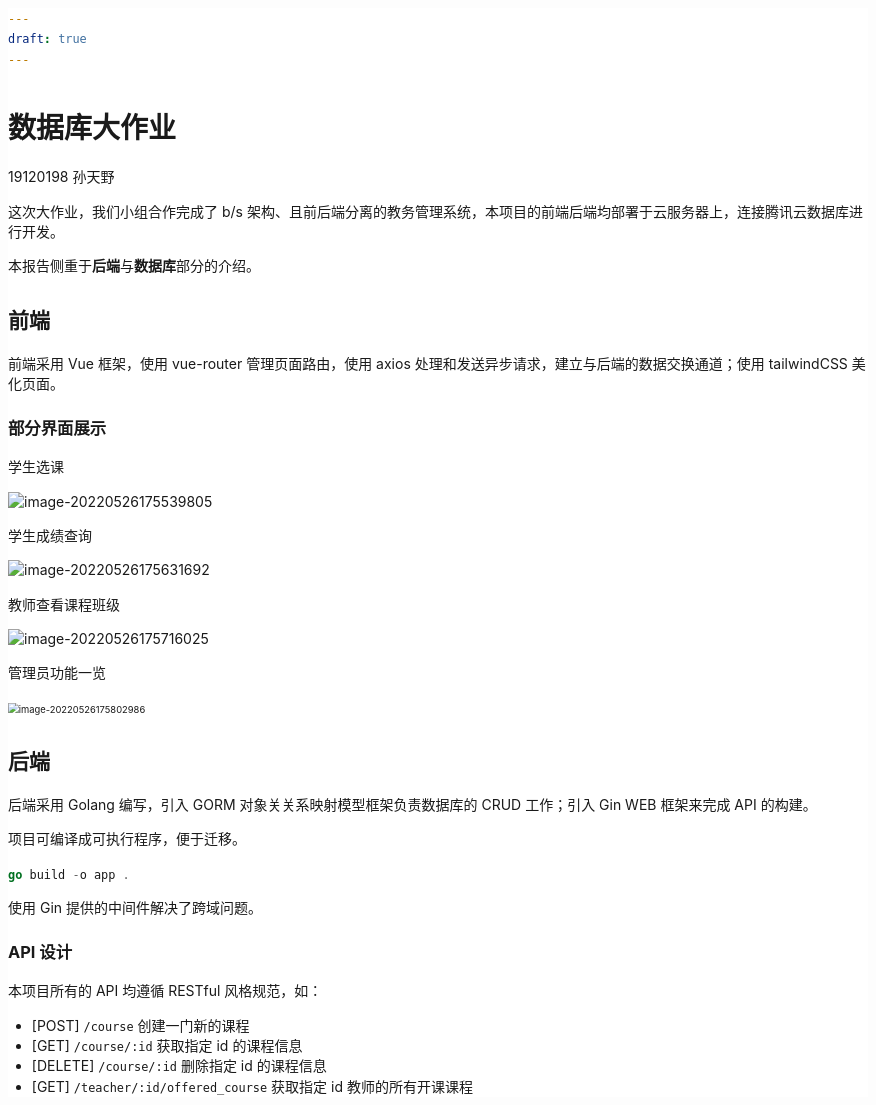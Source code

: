 ```yaml
---
draft: true
---
```


# 数据库大作业

19120198 孙天野

这次大作业，我们小组合作完成了 b/s 架构、且前后端分离的教务管理系统，本项目的前端后端均部署于云服务器上，连接腾讯云数据库进行开发。

本报告侧重于**后端**与**数据库**部分的介绍。

## 前端

前端采用 Vue 框架，使用 vue-router 管理页面路由，使用 axios 处理和发送异步请求，建立与后端的数据交换通道；使用 tailwindCSS 美化页面。

### 部分界面展示

学生选课

![image-20220526175539805](https://markdown-1303167219.cos.ap-shanghai.myqcloud.com/image-20220526175539805.png)

学生成绩查询

![image-20220526175631692](https://markdown-1303167219.cos.ap-shanghai.myqcloud.com/image-20220526175631692.png)

教师查看课程班级

![image-20220526175716025](https://markdown-1303167219.cos.ap-shanghai.myqcloud.com/image-20220526175716025.png)

管理员功能一览

<img src="https://markdown-1303167219.cos.ap-shanghai.myqcloud.com/image-20220526175802986.png" alt="image-20220526175802986" style="zoom:67%;" />

## 后端

后端采用 Golang 编写，引入 GORM 对象关关系映射模型框架负责数据库的 CRUD 工作；引入 Gin WEB 框架来完成 API 的构建。

项目可编译成可执行程序，便于迁移。

```go
go build -o app .
```

使用 Gin 提供的中间件解决了跨域问题。

### API 设计

本项目所有的 API 均遵循 RESTful 风格规范，如：

- [POST] `/course` 创建一门新的课程
- [GET] `/course/:id` 获取指定 id 的课程信息
- [DELETE] `/course/:id` 删除指定 id 的课程信息
- [GET] `/teacher/:id/offered_course` 获取指定 id 教师的所有开课课程
